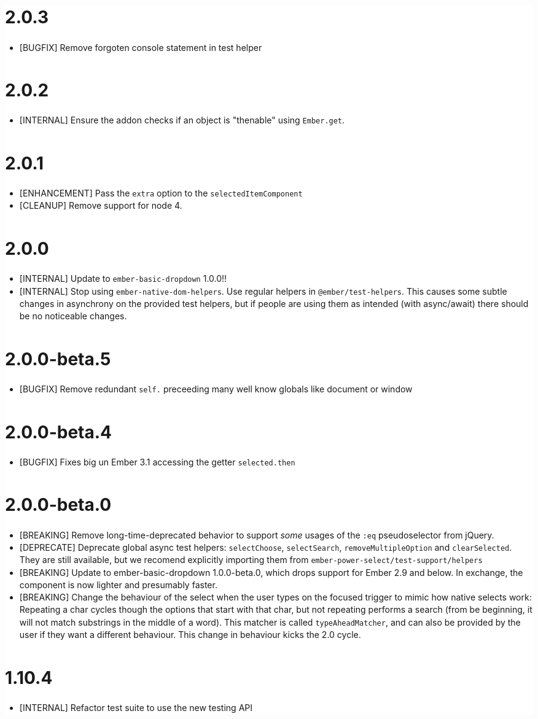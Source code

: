 # 2.0.3
- [BUGFIX] Remove forgoten console statement in test helper

# 2.0.2
- [INTERNAL] Ensure the addon checks if an object is "thenable" using `Ember.get`.

# 2.0.1
- [ENHANCEMENT] Pass the `extra` option to the `selectedItemComponent`
- [CLEANUP] Remove support for node 4.

# 2.0.0
- [INTERNAL] Update to `ember-basic-dropdown` 1.0.0!!
- [INTERNAL] Stop using `ember-native-dom-helpers`. Use regular helpers in `@ember/test-helpers`. This
  causes some subtle changes in asynchrony on the provided test helpers, but if people are using them
  as intended (with async/await) there should be no noticeable changes.

# 2.0.0-beta.5
- [BUGFIX] Remove redundant `self.` preceeding many well know globals like document or window

# 2.0.0-beta.4
- [BUGFIX] Fixes big un Ember 3.1 accessing the getter `selected.then`

# 2.0.0-beta.0
- [BREAKING] Remove long-time-deprecated behavior to support _some_ usages of the `:eq` pseudoselector from jQuery.
- [DEPRECATE] Deprecate global async test helpers: `selectChoose`, `selectSearch`, `removeMultipleOption`
  and `clearSelected`. They are still available, but we recomend explicitly importing them from `ember-power-select/test-support/helpers`
- [BREAKING] Update to ember-basic-dropdown 1.0.0-beta.0, which drops support for Ember 2.9 and below.
  In exchange, the component is now lighter and presumably faster.
- [BREAKING] Change the behaviour of the select when the user types on the focused trigger to mimic
  how native selects work: Repeating a char cycles though the options that start with that char, but
  not repeating performs a search (from be beginning, it will not match substrings in the middle of
  a word). This matcher is called `typeAheadMatcher`, and can also be provided by the user if they
  want a different behaviour. This change in behaviour kicks the 2.0 cycle.

# 1.10.4
- [INTERNAL] Refactor test suite to use the new testing API
